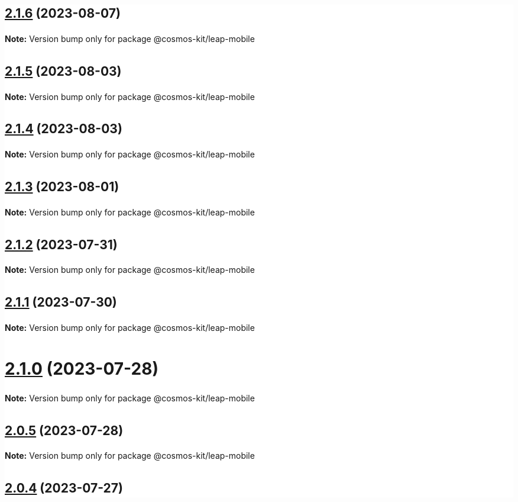 ## [2.1.6](https://github.com/cosmology-tech/cosmos-kit/compare/@cosmos-kit/leap-mobile@2.1.5...@cosmos-kit/leap-mobile@2.1.6) (2023-08-07)

**Note:** Version bump only for package @cosmos-kit/leap-mobile

## [2.1.5](https://github.com/cosmology-tech/cosmos-kit/compare/@cosmos-kit/leap-mobile@2.1.4...@cosmos-kit/leap-mobile@2.1.5) (2023-08-03)

**Note:** Version bump only for package @cosmos-kit/leap-mobile

## [2.1.4](https://github.com/cosmology-tech/cosmos-kit/compare/@cosmos-kit/leap-mobile@2.1.3...@cosmos-kit/leap-mobile@2.1.4) (2023-08-03)

**Note:** Version bump only for package @cosmos-kit/leap-mobile

## [2.1.3](https://github.com/cosmology-tech/cosmos-kit/compare/@cosmos-kit/leap-mobile@2.1.2...@cosmos-kit/leap-mobile@2.1.3) (2023-08-01)

**Note:** Version bump only for package @cosmos-kit/leap-mobile

## [2.1.2](https://github.com/cosmology-tech/cosmos-kit/compare/@cosmos-kit/leap-mobile@2.1.1...@cosmos-kit/leap-mobile@2.1.2) (2023-07-31)

**Note:** Version bump only for package @cosmos-kit/leap-mobile

## [2.1.1](https://github.com/cosmology-tech/cosmos-kit/compare/@cosmos-kit/leap-mobile@2.1.0...@cosmos-kit/leap-mobile@2.1.1) (2023-07-30)

**Note:** Version bump only for package @cosmos-kit/leap-mobile

# [2.1.0](https://github.com/cosmology-tech/cosmos-kit/compare/@cosmos-kit/leap-mobile@2.0.5...@cosmos-kit/leap-mobile@2.1.0) (2023-07-28)

**Note:** Version bump only for package @cosmos-kit/leap-mobile

## [2.0.5](https://github.com/cosmology-tech/cosmos-kit/compare/@cosmos-kit/leap-mobile@2.0.4...@cosmos-kit/leap-mobile@2.0.5) (2023-07-28)

**Note:** Version bump only for package @cosmos-kit/leap-mobile

## [2.0.4](https://github.com/cosmology-tech/cosmos-kit/compare/@cosmos-kit/leap-mobile@2.0.3...@cosmos-kit/leap-mobile@2.0.4) (2023-07-27)
